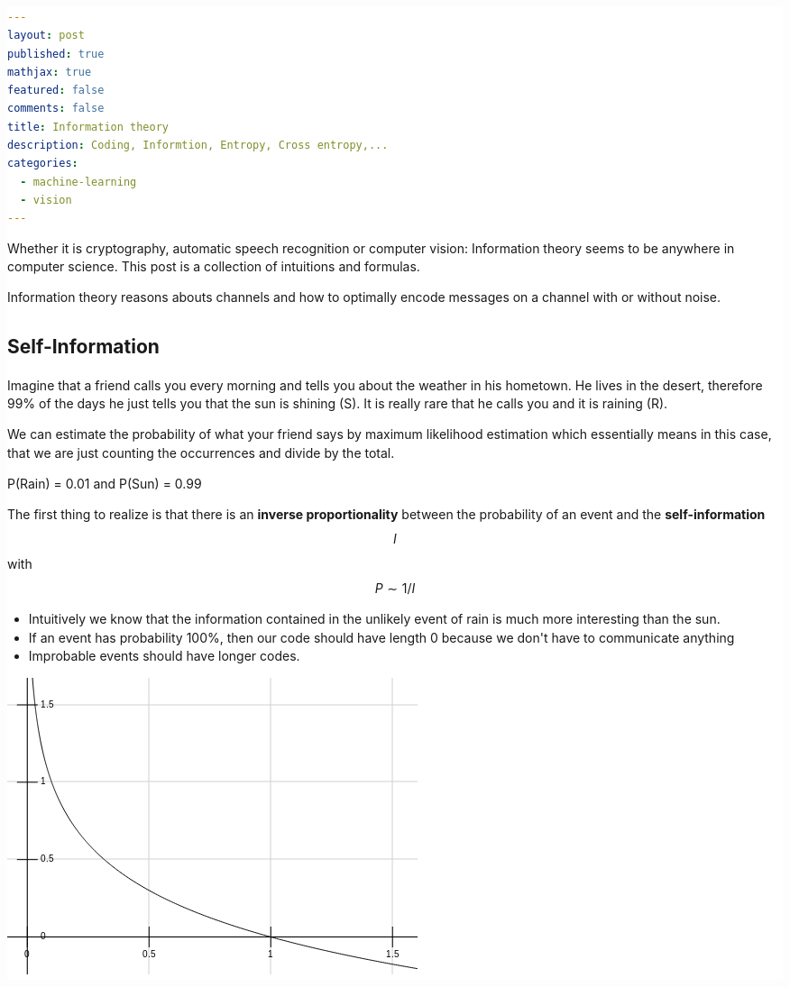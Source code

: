 ```yaml
---
layout: post
published: true
mathjax: true
featured: false
comments: false
title: Information theory
description: Coding, Informtion, Entropy, Cross entropy,...
categories:
  - machine-learning
  - vision
---
```


Whether it is cryptography, automatic speech recognition or computer vision:
Information theory seems to be anywhere in computer science. This post is a
collection of intuitions and formulas.

Information theory reasons abouts channels and how to optimally encode messages on a
channel with or without noise.

## Self-Information

Imagine that a friend calls you every morning and tells you about the weather
in his hometown. He lives in the desert, therefore 99% of the days he just tells
you that the sun is shining (S). It is really rare that he calls you and it is raining (R).

We can estimate the probability of what your friend says by maximum likelihood
estimation which essentially means in this case, that we are just counting the
occurrences and divide by the total.

P(Rain) = 0.01 and P(Sun) = 0.99

The first thing to realize is that there is an **inverse proportionality**
between the probability of an event and the **self-information** $$I$$ with $$P \sim 1/I$$

 - Intuitively we know that the information contained in the unlikely event of
    rain is much more interesting than the sun.
 - If an event has probability 100%, then our code should have length 0 because
   we don't have to communicate anything
 - Improbable events should have longer codes.

![logarithm](/images/log.png)
